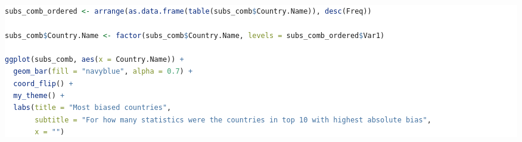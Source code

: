 ``` r
subs_comb_ordered <- arrange(as.data.frame(table(subs_comb$Country.Name)), desc(Freq))

subs_comb$Country.Name <- factor(subs_comb$Country.Name, levels = subs_comb_ordered$Var1)

ggplot(subs_comb, aes(x = Country.Name)) +
  geom_bar(fill = "navyblue", alpha = 0.7) +
  coord_flip() +
  my_theme() +
  labs(title = "Most biased countries",
       subtitle = "For how many statistics were the countries in top 10 with highest absolute bias",
       x = "")
```
